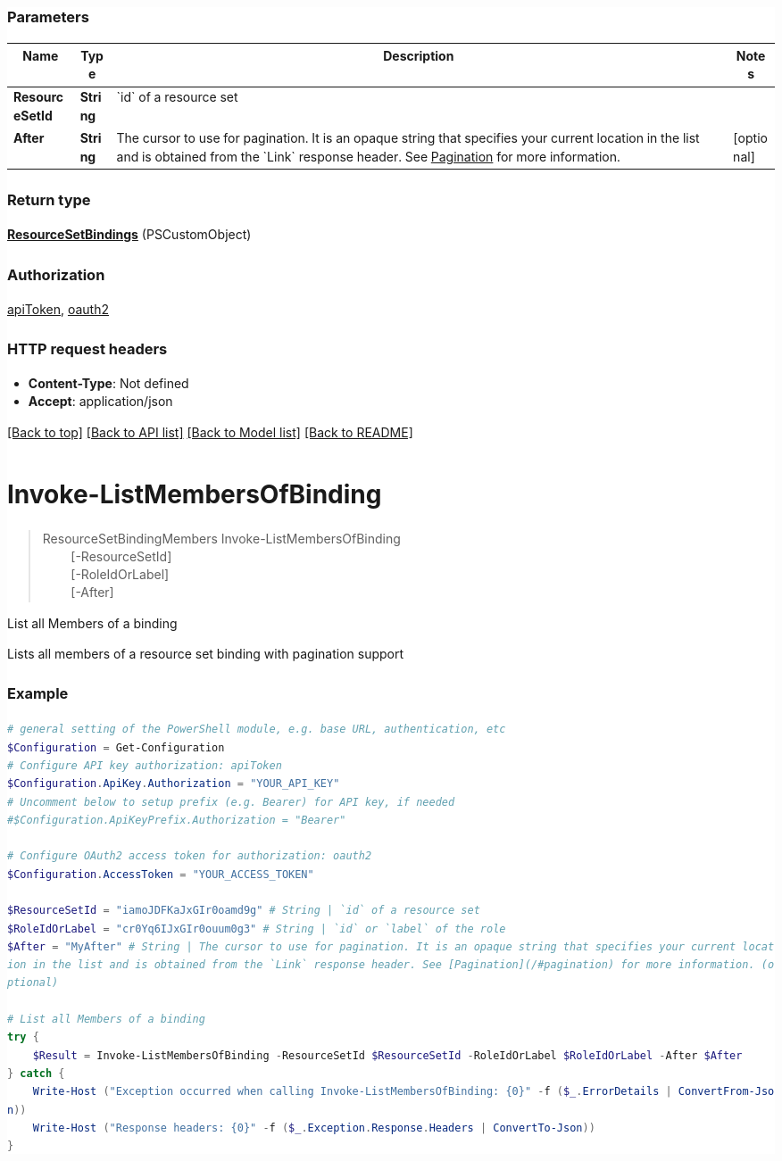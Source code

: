 ### Parameters

Name | Type | Description  | Notes
------------- | ------------- | ------------- | -------------
 **ResourceSetId** | **String**| &#x60;id&#x60; of a resource set | 
 **After** | **String**| The cursor to use for pagination. It is an opaque string that specifies your current location in the list and is obtained from the &#x60;Link&#x60; response header. See [Pagination](/#pagination) for more information. | [optional] 

### Return type

[**ResourceSetBindings**](ResourceSetBindings.md) (PSCustomObject)

### Authorization

[apiToken](../README.md#apiToken), [oauth2](../README.md#oauth2)

### HTTP request headers

 - **Content-Type**: Not defined
 - **Accept**: application/json

[[Back to top]](#) [[Back to API list]](../README.md#documentation-for-api-endpoints) [[Back to Model list]](../README.md#documentation-for-models) [[Back to README]](../README.md)

<a name="Invoke-ListMembersOfBinding"></a>
# **Invoke-ListMembersOfBinding**
> ResourceSetBindingMembers Invoke-ListMembersOfBinding<br>
> &nbsp;&nbsp;&nbsp;&nbsp;&nbsp;&nbsp;&nbsp;&nbsp;[-ResourceSetId] <String><br>
> &nbsp;&nbsp;&nbsp;&nbsp;&nbsp;&nbsp;&nbsp;&nbsp;[-RoleIdOrLabel] <String><br>
> &nbsp;&nbsp;&nbsp;&nbsp;&nbsp;&nbsp;&nbsp;&nbsp;[-After] <String><br>

List all Members of a binding

Lists all members of a resource set binding with pagination support

### Example
```powershell
# general setting of the PowerShell module, e.g. base URL, authentication, etc
$Configuration = Get-Configuration
# Configure API key authorization: apiToken
$Configuration.ApiKey.Authorization = "YOUR_API_KEY"
# Uncomment below to setup prefix (e.g. Bearer) for API key, if needed
#$Configuration.ApiKeyPrefix.Authorization = "Bearer"

# Configure OAuth2 access token for authorization: oauth2
$Configuration.AccessToken = "YOUR_ACCESS_TOKEN"

$ResourceSetId = "iamoJDFKaJxGIr0oamd9g" # String | `id` of a resource set
$RoleIdOrLabel = "cr0Yq6IJxGIr0ouum0g3" # String | `id` or `label` of the role
$After = "MyAfter" # String | The cursor to use for pagination. It is an opaque string that specifies your current location in the list and is obtained from the `Link` response header. See [Pagination](/#pagination) for more information. (optional)

# List all Members of a binding
try {
    $Result = Invoke-ListMembersOfBinding -ResourceSetId $ResourceSetId -RoleIdOrLabel $RoleIdOrLabel -After $After
} catch {
    Write-Host ("Exception occurred when calling Invoke-ListMembersOfBinding: {0}" -f ($_.ErrorDetails | ConvertFrom-Json))
    Write-Host ("Response headers: {0}" -f ($_.Exception.Response.Headers | ConvertTo-Json))
}
```
